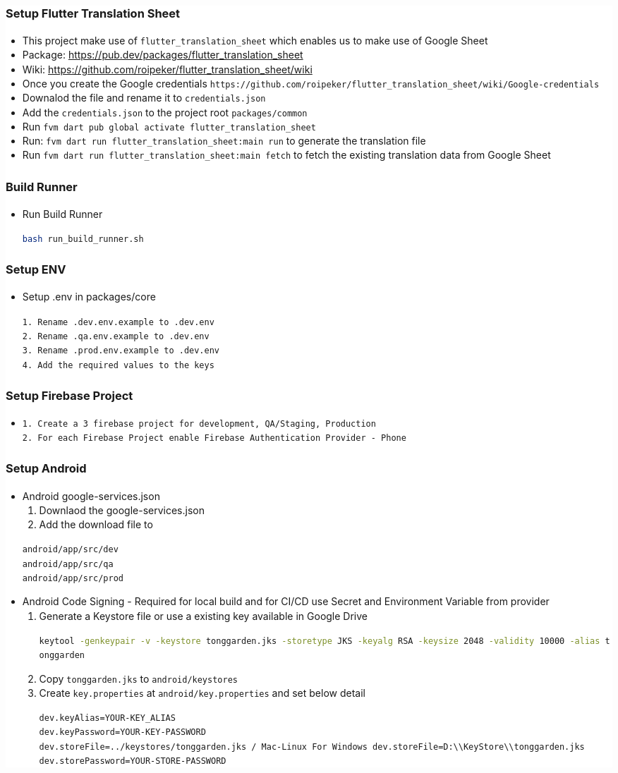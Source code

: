 ### Setup Flutter Translation Sheet
*   This project make use of `flutter_translation_sheet` which enables us to make use of Google Sheet
*   Package: https://pub.dev/packages/flutter_translation_sheet
*   Wiki: https://github.com/roipeker/flutter_translation_sheet/wiki
*   Once you create the Google credentials `https://github.com/roipeker/flutter_translation_sheet/wiki/Google-credentials` 
*   Downalod the file and rename it to `credentials.json` 
*   Add the `credentials.json` to the project root `packages/common`
*   Run `fvm dart pub global activate flutter_translation_sheet`
*   Run: `fvm dart run flutter_translation_sheet:main run` to generate the translation file
*   Run `fvm dart run flutter_translation_sheet:main fetch` to fetch the existing translation data from Google Sheet

### Build Runner
*   Run Build Runner
    ```bash 
    bash run_build_runner.sh
    ```

### Setup ENV
*   Setup .env in packages/core 
    ```
    1. Rename .dev.env.example to .dev.env
    2. Rename .qa.env.example to .dev.env
    3. Rename .prod.env.example to .dev.env
    4. Add the required values to the keys
    ```

### Setup Firebase Project
*   ```
    1. Create a 3 firebase project for development, QA/Staging, Production
    2. For each Firebase Project enable Firebase Authentication Provider - Phone
    ```

### Setup Android

*   Android google-services.json
    1. Downlaod the google-services.json
    2. Add the download file to 
    ``` 
    android/app/src/dev
    android/app/src/qa
    android/app/src/prod 
    ```
*   Android Code Signing - Required for local build and for CI/CD use Secret and Environment Variable from provider
    1. Generate a Keystore file or use a existing key available in Google Drive
        ```bash
        keytool -genkeypair -v -keystore tonggarden.jks -storetype JKS -keyalg RSA -keysize 2048 -validity 10000 -alias tonggarden
        ```
    2. Copy `tonggarden.jks` to `android/keystores`
    3. Create `key.properties` at `android/key.properties` and set below detail
        ```
        dev.keyAlias=YOUR-KEY_ALIAS
        dev.keyPassword=YOUR-KEY-PASSWORD
        dev.storeFile=../keystores/tonggarden.jks / Mac-Linux For Windows dev.storeFile=D:\\KeyStore\\tonggarden.jks
        dev.storePassword=YOUR-STORE-PASSWORD

